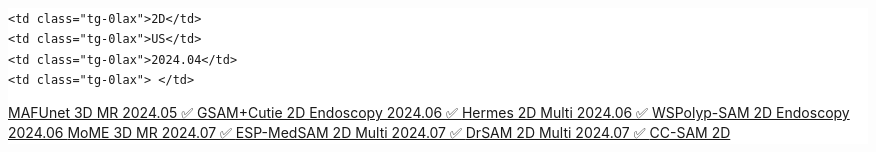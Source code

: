     <td class="tg-0lax">2D</td>
    <td class="tg-0lax">US</td>
    <td class="tg-0lax">2024.04</td>
    <td class="tg-0lax"> </td>
  </tr>
  <tr>
    <td class="tg-0lax"><a href="https://ieeexplore.ieee.org/document/10267971">MAFUnet</td>
    <td class="tg-0lax">3D</td>
    <td class="tg-0lax">MR</td>
    <td class="tg-0lax">2024.05</td>
    <td class="tg-0lax">✅</td>
  </tr>
  <tr>
    <td class="tg-0lax"><a href="https://openaccess.thecvf.com/content/CVPR2024W/DCAMI/papers/Soberanis-Mukul_GSAMCutie_Text-Promptable_Tool_Mask_Annotation_for_Endoscopic_Video_CVPRW_2024_paper.pdf">GSAM+Cutie</td>
    <td class="tg-0lax">2D</td>
    <td class="tg-0lax">Endoscopy</td>
    <td class="tg-0lax">2024.06</td>
    <td class="tg-0lax">✅</td>
  </tr>
  <tr>
    <td class="tg-0lax"><a href="https://openaccess.thecvf.com/content/CVPR2024/papers/Gao_Training_Like_a_Medical_Resident_Context-Prior_Learning_Toward_Universal_Medical_CVPR_2024_paper.pdf">Hermes</td>
    <td class="tg-0lax">2D</td>
    <td class="tg-0lax">Multi</td>
    <td class="tg-0lax">2024.06</td>
    <td class="tg-0lax">✅</td>
  </tr>
  <tr>
    <td class="tg-0lax"><a href="https://www.mdpi.com/2076-3417/14/12/5007">WSPolyp-SAM</td>
    <td class="tg-0lax">2D</td>
    <td class="tg-0lax">Endoscopy</td>
    <td class="tg-0lax">2024.06</td>
    <td class="tg-0lax"> </td>
  </tr>
  <tr>
    <td class="tg-0lax"><a href="https://arxiv.org/pdf/2405.10246">MoME</td>
    <td class="tg-0lax">3D</td>
    <td class="tg-0lax">MR</td>
    <td class="tg-0lax">2024.07</td>
    <td class="tg-0lax">✅</td>
  </tr>
  <tr>
    <td class="tg-0lax"><a href="https://arxiv.org/pdf/2407.14153v4">ESP-MedSAM</td>
    <td class="tg-cly1">2D</td>
    <td class="tg-0lax">Multi</td>
    <td class="tg-0lax">2024.07</td>
    <td class="tg-0lax">✅</td>
  </tr>
  <tr>
    <td class="tg-0lax"><a href="https://openaccess.thecvf.com/content/CVPR2024W/DEF-AI-MIA/papers/Zohranyan_Dr-SAM_An_End-to-End_Framework_for_Vascular_Segmentation_Diameter_Estimation_and_CVPRW_2024_paper.pdf">DrSAM</td>
    <td class="tg-cly1">2D</td>
    <td class="tg-0lax">Multi</td>
    <td class="tg-0lax">2024.07</td>
    <td class="tg-0lax">✅</td>
  </tr>
  <tr>
    <td class="tg-0lax"><a href="https://openaccess.thecvf.com/content/CVPR2023/html/Zhou_Class-Conditional_Sharpness-Aware_Minimization_for_Deep_Long-Tailed_Recognition_CVPR_2023_paper.html">CC-SAM</td>
    <td class="tg-cly1">2D</td>